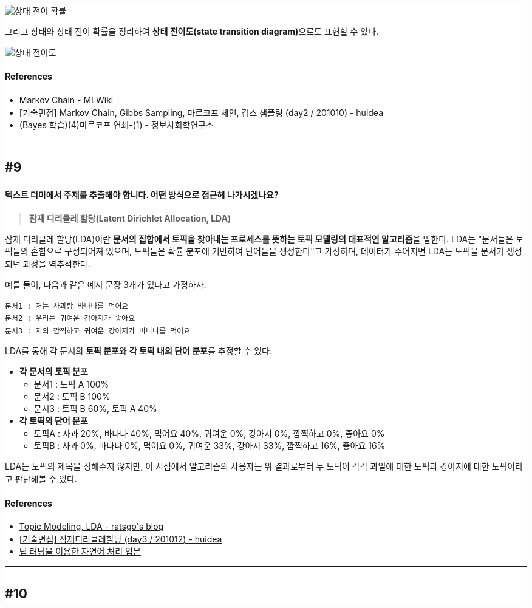 ![상태 전이 확률](./img/2-machine-learning/state-transition-probability.png)

그리고 상태와 상태 전이 확률을 정리하여 <strong>상태 전이도(state transition diagram)</strong>으로도 표현할 수 있다.

![상태 전이도](./img/2-machine-learning/state-transition-diagram.png)

#### References

- [Markov Chain - MLWiki](https://sites.google.com/site/machlearnwiki/RBM/markov-chain)
- [[기술면접] Markov Chain, Gibbs Sampling, 마르코프 체인, 깁스 샘플링 (day2 / 201010) - huidea](https://huidea.tistory.com/128?category=879541)
- [(Bayes 학습)(4)마르코프 연쇄-(1) - 정보사회학연구소](http://piramvill2.org/?p=905)

---

## #9

#### 텍스트 더미에서 주제를 추출해야 합니다. 어떤 방식으로 접근해 나가시겠나요?

> **잠재 디리클레 할당(Latent Dirichlet Allocation, LDA)**

잠재 디리클레 할당(LDA)이란 **문서의 집합에서 토픽을 찾아내는 프로세스를 뜻하는 토픽 모델링의 대표적인 알고리즘**을 말한다. LDA는 "문서들은 토픽들의 혼합으로 구성되어져 있으며, 토픽들은 확률 분포에 기반하여 단어들을 생성한다"고 가정하며, 데이터가 주어지면 LDA는 토픽을 문서가 생성되던 과정을 역추적한다.

예를 들어, 다음과 같은 예시 문장 3개가 있다고 가정하자.

```text
문서1 : 저는 사과랑 바나나를 먹어요
문서2 : 우리는 귀여운 강아지가 좋아요
문서3 : 저의 깜찍하고 귀여운 강아지가 바나나를 먹어요
```

LDA를 통해 각 문서의 **토픽 분포**와 **각 토픽 내의 단어 분포**를 추정할 수 있다.

- **각 문서의 토픽 분포**
  - 문서1 : 토픽 A 100%
  - 문서2 : 토픽 B 100%
  - 문서3 : 토픽 B 60%, 토픽 A 40%
- **각 토픽의 단어 분포**
  - 토픽A : 사과 20%, 바나나 40%, 먹어요 40%, 귀여운 0%, 강아지 0%, 깜찍하고 0%, 좋아요 0%
  - 토픽B : 사과 0%, 바나나 0%, 먹어요 0%, 귀여운 33%, 강아지 33%, 깜찍하고 16%, 좋아요 16%

LDA는 토픽의 제목을 정해주지 않지만, 이 시점에서 알고리즘의 사용자는 위 결과로부터 두 토픽이 각각 과일에 대한 토픽과 강아지에 대한 토픽이라고 판단해볼 수 있다.

#### References

- [Topic Modeling, LDA - ratsgo's blog](https://ratsgo.github.io/from%20frequency%20to%20semantics/2017/06/01/LDA/)
- [[기술면접] 잠재디리클레할당 (day3 / 201012) - huidea](https://huidea.tistory.com/130?category=879541)
- [딥 러닝을 이용한 자연어 처리 입문](https://wikidocs.net/30708)

---

## #10
